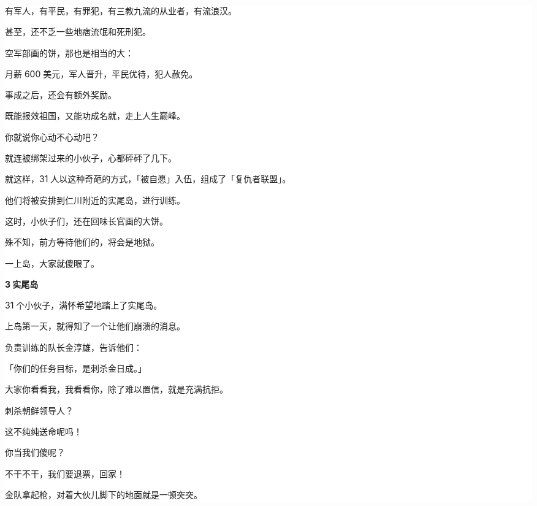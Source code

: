 
有军人，有平民，有罪犯，有三教九流的从业者，有流浪汉。


甚至，还不乏一些地痞流氓和死刑犯。


空军部画的饼，那也是相当的大：


月薪 600 美元，军人晋升，平民优待，犯人赦免。


事成之后，还会有额外奖励。


既能报效祖国，又能功成名就，走上人生巅峰。


你就说你心动不心动吧？


就连被绑架过来的小伙子，心都砰砰了几下。


就这样，31 人以这种奇葩的方式，「被自愿」入伍，组成了「复仇者联盟」。


他们将被安排到仁川附近的实尾岛，进行训练。


这时，小伙子们，还在回味长官画的大饼。


殊不知，前方等待他们的，将会是地狱。


一上岛，大家就傻眼了。


**3 实尾岛**


31 个小伙子，满怀希望地踏上了实尾岛。


上岛第一天，就得知了一个让他们崩溃的消息。


负责训练的队长金淳雄，告诉他们：


「你们的任务目标，是刺杀金日成。」


大家你看看我，我看看你，除了难以置信，就是充满抗拒。


刺杀朝鲜领导人？


这不纯纯送命呢吗！


你当我们傻呢？


不干不干，我们要退票，回家！


金队拿起枪，对着大伙儿脚下的地面就是一顿突突。

